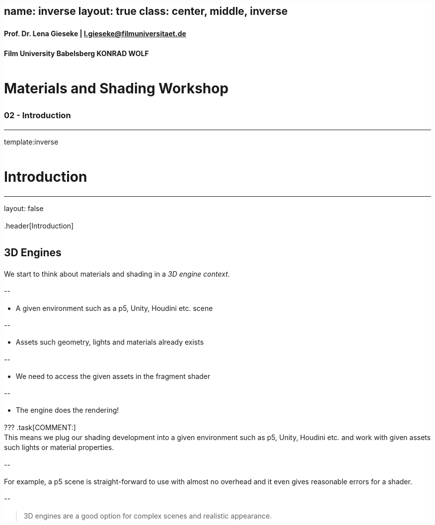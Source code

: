 name: inverse
layout: true
class: center, middle, inverse
---

#### Prof. Dr. Lena Gieseke | l.gieseke@filmuniversitaet.de  
#### Film University Babelsberg KONRAD WOLF

# Materials and Shading Workshop

### 02 - Introduction




---
template:inverse

# Introduction

---
layout: false

.header[Introduction]

## 3D Engines

We start to think about materials and shading in a *3D engine context*.

--
* A given environment such as a p5, Unity, Houdini etc. scene

--
* Assets such geometry, lights and materials already exists

--
* We need to access the given assets in the fragment shader

--
* The engine does the rendering!

???
.task[COMMENT:]  
This means we plug our shading development into a given environment such as p5, Unity, Houdini etc. and work with given assets such lights or material properties.

--

For example, a p5 scene is straight-forward to use with almost no overhead and it even gives reasonable errors for a shader.

--

> 3D engines are a good option for complex scenes and realistic appearance.
